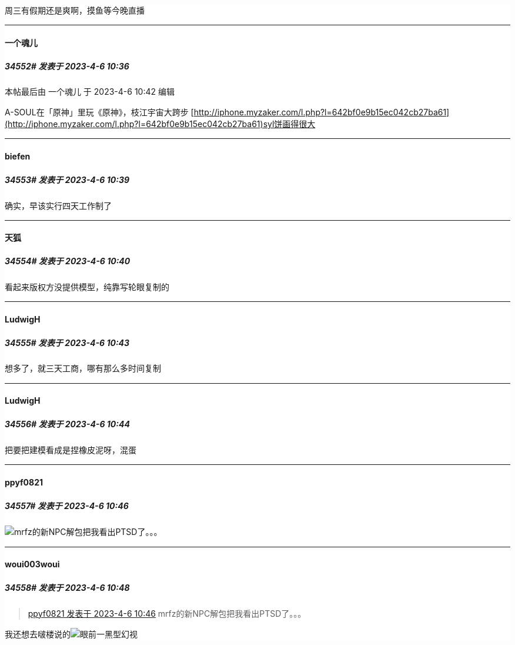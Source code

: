 周三有假期还是爽啊，摸鱼等今晚直播

*****

####  一个魂儿  
##### 34552#       发表于 2023-4-6 10:36

 本帖最后由 一个魂儿 于 2023-4-6 10:42 编辑 

A-SOUL在「原神」里玩《原神》，枝江宇宙大跨步
[http://iphone.myzaker.com/l.php?l=642bf0e9b15ec042cb27ba61](http://iphone.myzaker.com/l.php?l=642bf0e9b15ec042cb27ba61)syl饼画得很大

*****

####  biefen  
##### 34553#       发表于 2023-4-6 10:39

确实，早该实行四天工作制了

*****

####  天狐  
##### 34554#       发表于 2023-4-6 10:40

看起来版权方没提供模型，纯靠写轮眼复制的


*****

####  LudwigH  
##### 34555#       发表于 2023-4-6 10:43

想多了，就三天工商，哪有那么多时间复制

*****

####  LudwigH  
##### 34556#       发表于 2023-4-6 10:44

把要把建模看成是捏橡皮泥呀，混蛋

*****

####  ppyf0821  
##### 34557#       发表于 2023-4-6 10:46

<img src="https://static.saraba1st.com/image/smiley/face2017/117.png" referrerpolicy="no-referrer">mrfz的新NPC解包把我看出PTSD了。。。

*****

####  woui003woui  
##### 34558#       发表于 2023-4-6 10:48

<blockquote><a href="httphttps://bbs.saraba1st.com/2b/forum.php?mod=redirect&amp;goto=findpost&amp;pid=60350094&amp;ptid=2112416" target="_blank">ppyf0821 发表于 2023-4-6 10:46</a>
mrfz的新NPC解包把我看出PTSD了。。。</blockquote>
我还想去啵楼说的<img src="https://static.saraba1st.com/image/smiley/face2017/068.png" referrerpolicy="no-referrer">眼前一黑型幻视
